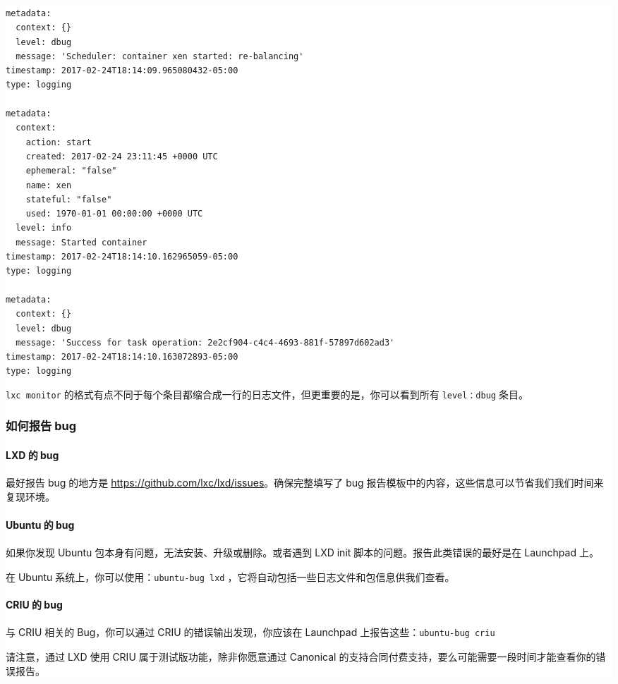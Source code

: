 ```
metadata:
  context: {}
  level: dbug
  message: 'Scheduler: container xen started: re-balancing'
timestamp: 2017-02-24T18:14:09.965080432-05:00
type: logging

metadata:
  context:
    action: start
    created: 2017-02-24 23:11:45 +0000 UTC
    ephemeral: "false"
    name: xen
    stateful: "false"
    used: 1970-01-01 00:00:00 +0000 UTC
  level: info
  message: Started container
timestamp: 2017-02-24T18:14:10.162965059-05:00
type: logging

metadata:
  context: {}
  level: dbug
  message: 'Success for task operation: 2e2cf904-c4c4-4693-881f-57897d602ad3'
timestamp: 2017-02-24T18:14:10.163072893-05:00
type: logging

```

`lxc monitor` 的格式有点不同于每个条目都缩合成一行的日志文件，但更重要的是，你可以看到所有 `level：dbug` 条目。


### 如何报告 bug


#### LXD 的 bug


最好报告 bug 的地方是 <https://github.com/lxc/lxd/issues>。确保完整填写了 bug 报告模板中的内容，这些信息可以节省我们我们时间来复现环境。


#### Ubuntu 的 bug


如果你发现 Ubuntu 包本身有问题，无法安装、升级或删除。或者遇到 LXD init 脚本的问题。报告此类错误的最好是在 Launchpad 上。


在 Ubuntu 系统上，你可以使用：`ubuntu-bug lxd` ，它将自动包括一些日志文件和包信息供我们查看。


#### CRIU 的 bug


与 CRIU 相关的 Bug，你可以通过 CRIU 的错误输出发现，你应该在 Launchpad 上报告这些：`ubuntu-bug criu`


请注意，通过 LXD 使用 CRIU 属于测试版功能，除非你愿意通过 Canonical 的支持合同付费支持，要么可能需要一段时间才能查看你的错误报告。

